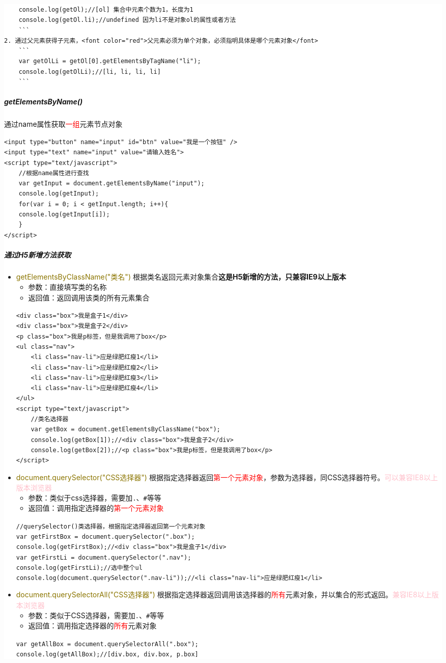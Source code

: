 		console.log(getOl);//[ol] 集合中元素个数为1，长度为1
		console.log(getOl.li);//undefined 因为li不是对象ol的属性或者方法
        ```
    2. 通过父元素获得子元素，<font color="red">父元素必须为单个对象，必须指明具体是哪个元素对象</font>
        ```
		var getOlLi = getOl[0].getElementsByTagName("li");
		console.log(getOlLi);//[li, li, li, li]
        ```

##### getElementsByName()
通过name属性获取<font color="red">一组</font>元素节点对象
```
<input type="button" name="input" id="btn" value="我是一个按钮" />
<input type="text" name="input" value="请输入姓名">
<script type="text/javascript">
	//根据name属性进行查找
	var getInput = document.getElementsByName("input");
	console.log(getInput);
	for(var i = 0; i < getInput.length; i++){
	console.log(getInput[i]);
	}
</script>
```
##### 通过H5新增方法获取
* <font color="	#8B7500">getElementsByClassName("类名")</font>
根据类名返回元素对象集合**这是H5新增的方法，只兼容IE9以上版本**
    * 参数：直接填写类的名称
    * 返回值：返回调用该类的所有元素集合
    ```
	<div class="box">我是盒子1</div>
	<div class="box">我是盒子2</div>
	<p class="box">我是p标签，但是我调用了box</p>
    <ul class="nav">
		<li class="nav-li">应是绿肥红瘦1</li>
		<li class="nav-li">应是绿肥红瘦2</li>
		<li class="nav-li">应是绿肥红瘦3</li>
		<li class="nav-li">应是绿肥红瘦4</li>
	</ul>
    <script type="text/javascript">
        //类名选择器
        var getBox = document.getElementsByClassName("box");
        console.log(getBox[1]);//<div class="box">我是盒子2</div>
        console.log(getBox[2]);//<p class="box">我是p标签，但是我调用了box</p>
	</script>
    ```
* <font color="	#8B7500">document.querySelector("CSS选择器")</font>
根据指定选择器返回<font color="red">第一个元素对象</font>，参数为选择器，同CSS选择器符号。<font color="pink">可以兼容IE8以上版本浏览器</font>
    * 参数：类似于css选择器，需要加`.`、`#`等等
    * 返回值：调用指定选择器的<font color="red">第一个元素对象</font>
    ```
	//querySelector()类选择器，根据指定选择器返回第一个元素对象
	var getFirstBox = document.querySelector(".box");
	console.log(getFirstBox);//<div class="box">我是盒子1</div>
	var getFirstLi = document.querySelector(".nav");
	console.log(getFirstLi);//选中整个ul
	console.log(document.querySelector(".nav-li"));//<li class="nav-li">应是绿肥红瘦1</li>
    ```
* <font color="	#8B7500">document.querySelectorAll("CSS选择器")</font>
根据指定选择器返回调用该选择器的<font color="red">所有</font>元素对象，并以集合的形式返回。<font color="pink">兼容IE8以上版本浏览器</font>
    * 参数：类似于CSS选择器，需要加`.`、`#`等等
    * 返回值：调用指定选择器的<font color="red">所有</font>元素对象
    ```
    var getAllBox = document.querySelectorAll(".box");
    console.log(getAllBox);//[div.box, div.box, p.box]